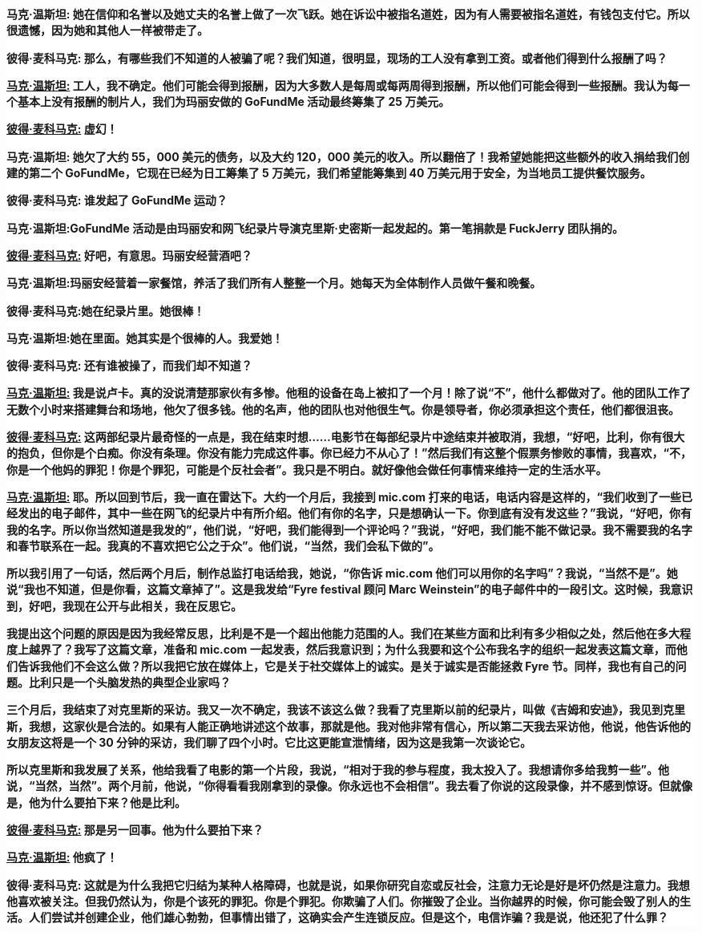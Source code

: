 **马克·温斯坦: 她在信仰和名誉以及她丈夫的名誉上做了一次飞跃。她在诉讼中被指名道姓，因为有人需要被指名道姓，有钱包支付它。所以很遗憾，因为她和其他人一样被带走了。**

**彼得·麦科马克: 那么，有哪些我们不知道的人被骗了呢？我们知道，很明显，现场的工人没有拿到工资。或者他们得到什么报酬了吗？**

**[**马克·温斯坦:**](https://twitter.com/warcmeinstein) 工人，我不确定。他们可能会得到报酬，因为大多数人是每周或每两周得到报酬，所以他们可能会得到一些报酬。我认为每一个基本上没有报酬的制片人，我们为玛丽安做的 GoFundMe 活动最终筹集了 25 万美元。**

**[**彼得·麦科马克:**](https://twitter.com/PeterMcCormack) 虚幻！**

**马克·温斯坦: 她欠了大约 55，000 美元的债务，以及大约 120，000 美元的收入。所以翻倍了！我希望她能把这些额外的收入捐给我们创建的第二个 GoFundMe，它现在已经为日工筹集了 5 万美元，我们希望能筹集到 40 万美元用于安全，为当地员工提供餐饮服务。**

**彼得·麦科马克: 谁发起了 GoFundMe 运动？**

**马克·温斯坦:GoFundMe 活动是由玛丽安和网飞纪录片导演克里斯·史密斯一起发起的。第一笔捐款是 FuckJerry 团队捐的。**

**[**彼得·麦科马克:**](https://twitter.com/PeterMcCormack) 好吧，有意思。玛丽安经营酒吧？**

**马克·温斯坦:玛丽安经营着一家餐馆，养活了我们所有人整整一个月。她每天为全体制作人员做午餐和晚餐。**

**彼得·麦科马克:她在纪录片里。她很棒！**

**马克·温斯坦:她在里面。她其实是个很棒的人。我爱她！**

**彼得·麦科马克: 还有谁被操了，而我们却不知道？**

**[**马克·温斯坦:**](https://twitter.com/warcmeinstein) 我是说卢卡。真的没说清楚那家伙有多惨。他租的设备在岛上被扣了一个月！除了说“不”，他什么都做对了。他的团队工作了无数个小时来搭建舞台和场地，他欠了很多钱。他的名声，他的团队也对他很生气。你是领导者，你必须承担这个责任，他们都很沮丧。**

**[**彼得·麦科马克:**](https://twitter.com/PeterMcCormack) 这两部纪录片最奇怪的一点是，我在结束时想……电影节在每部纪录片中途结束并被取消，我想，“好吧，比利，你有很大的抱负，但你是个白痴。你没有条理。你没有能力完成这件事。你已经力不从心了！”然后我们有这整个假票务惨败的事情，我喜欢，“不，你是一个他妈的罪犯！你是个罪犯，可能是个反社会者”。我只是不明白。就好像他会做任何事情来维持一定的生活水平。**

**[**马克·温斯坦:**](https://twitter.com/warcmeinstein) 耶。所以回到节后，我一直在雷达下。大约一个月后，我接到 mic.com 打来的电话，电话内容是这样的，“我们收到了一些已经发出的电子邮件，其中一些在网飞的纪录片中有所介绍。他们有你的名字，只是想确认一下。你到底有没有发这些？”我说，“好吧，你有我的名字。所以你当然知道是我发的”，他们说，“好吧，我们能得到一个评论吗？”我说，“好吧，我们能不能不做记录。我不需要我的名字和春节联系在一起。我真的不喜欢把它公之于众”。他们说，“当然，我们会私下做的”。**

**所以我引用了一句话，然后两个月后，制作总监打电话给我，她说，“你告诉 mic.com 他们可以用你的名字吗”？我说，“当然不是”。她说“我也不知道，但是你看，这篇文章掉了”。这是我发给“Fyre festival 顾问 Marc Weinstein”的电子邮件中的一段引文。这时候，我意识到，好吧，我现在公开与此相关，我在反思它。**

**我提出这个问题的原因是因为我经常反思，比利是不是一个超出他能力范围的人。我们在某些方面和比利有多少相似之处，然后他在多大程度上越界了？我写了这篇文章，准备和 mic.com 一起发表，然后我意识到；为什么我要和这个公布我名字的组织一起发表这篇文章，而他们告诉我他们不会这么做？所以我把它放在媒体上，它是关于社交媒体上的诚实。是关于诚实是否能拯救 Fyre 节。同样，我也有自己的问题。比利只是一个头脑发热的典型企业家吗？**

**三个月后，我结束了对克里斯的采访。我又一次不确定，我该不该这么做？我看了克里斯以前的纪录片，叫做《吉姆和安迪》，我见到克里斯，我想，这家伙是合法的。如果有人能正确地讲述这个故事，那就是他。我对他非常有信心，所以第二天我去采访他，他说，他告诉他的女朋友这将是一个 30 分钟的采访，我们聊了四个小时。它比这更能宣泄情绪，因为这是我第一次谈论它。**

**所以克里斯和我发展了关系，他给我看了电影的第一个片段，我说，“相对于我的参与程度，我太投入了。我想请你多给我剪一些”。他说，“当然，当然”。两个月前，他说，“你得看看我刚拿到的录像。你永远也不会相信”。我去看了你说的这段录像，并不感到惊讶。但就像是，他为什么要拍下来？他是比利。**

**[**彼得·麦科马克:**](https://twitter.com/PeterMcCormack) 那是另一回事。他为什么要拍下来？**

**[**马克·温斯坦:**](https://twitter.com/warcmeinstein) 他疯了！**

**彼得·麦科马克: 这就是为什么我把它归结为某种人格障碍，也就是说，如果你研究自恋或反社会，注意力无论是好是坏仍然是注意力。我想他喜欢被关注。但我仍然认为，你是个该死的罪犯。你是个罪犯。你欺骗了人们。你摧毁了企业。当你越界的时候，你可能会毁了别人的生活。人们尝试并创建企业，他们雄心勃勃，但事情出错了，这确实会产生连锁反应。但是这个，电信诈骗？我是说，他还犯了什么罪？**

